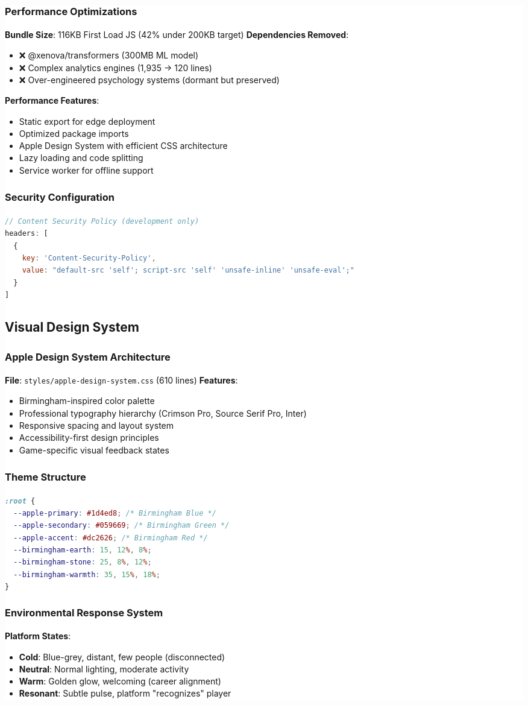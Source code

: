 ### Performance Optimizations
**Bundle Size**: 116KB First Load JS (42% under 200KB target)
**Dependencies Removed**:
- ❌ @xenova/transformers (300MB ML model)
- ❌ Complex analytics engines (1,935 → 120 lines)
- ❌ Over-engineered psychology systems (dormant but preserved)

**Performance Features**:
- Static export for edge deployment
- Optimized package imports
- Apple Design System with efficient CSS architecture
- Lazy loading and code splitting
- Service worker for offline support

### Security Configuration
```javascript
// Content Security Policy (development only)
headers: [
  {
    key: 'Content-Security-Policy',
    value: "default-src 'self'; script-src 'self' 'unsafe-inline' 'unsafe-eval';"
  }
]
```

## Visual Design System

### Apple Design System Architecture
**File**: `styles/apple-design-system.css` (610 lines)
**Features**:
- Birmingham-inspired color palette
- Professional typography hierarchy (Crimson Pro, Source Serif Pro, Inter)
- Responsive spacing and layout system
- Accessibility-first design principles
- Game-specific visual feedback states

### Theme Structure
```css
:root {
  --apple-primary: #1d4ed8; /* Birmingham Blue */
  --apple-secondary: #059669; /* Birmingham Green */
  --apple-accent: #dc2626; /* Birmingham Red */
  --birmingham-earth: 15, 12%, 8%;
  --birmingham-stone: 25, 8%, 12%;
  --birmingham-warmth: 35, 15%, 18%;
}
```

### Environmental Response System
**Platform States**:
- **Cold**: Blue-grey, distant, few people (disconnected)
- **Neutral**: Normal lighting, moderate activity
- **Warm**: Golden glow, welcoming (career alignment)
- **Resonant**: Subtle pulse, platform "recognizes" player
